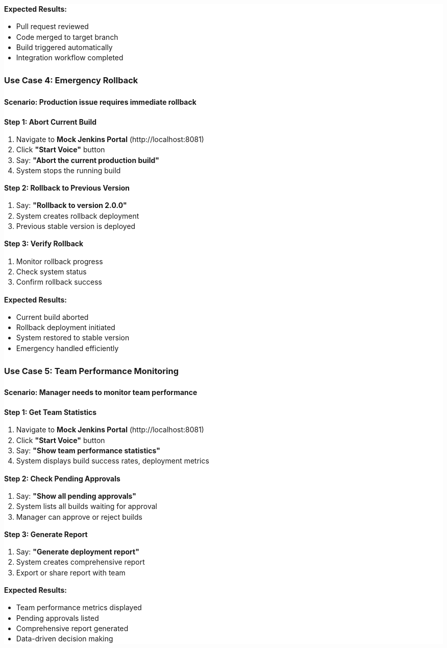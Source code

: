 **Expected Results:**
- Pull request reviewed
- Code merged to target branch
- Build triggered automatically
- Integration workflow completed

### Use Case 4: Emergency Rollback

#### Scenario: Production issue requires immediate rollback

**Step 1: Abort Current Build**
1. Navigate to **Mock Jenkins Portal** (http://localhost:8081)
2. Click **"Start Voice"** button
3. Say: **"Abort the current production build"**
4. System stops the running build

**Step 2: Rollback to Previous Version**
1. Say: **"Rollback to version 2.0.0"**
2. System creates rollback deployment
3. Previous stable version is deployed

**Step 3: Verify Rollback**
1. Monitor rollback progress
2. Check system status
3. Confirm rollback success

**Expected Results:**
- Current build aborted
- Rollback deployment initiated
- System restored to stable version
- Emergency handled efficiently

### Use Case 5: Team Performance Monitoring

#### Scenario: Manager needs to monitor team performance

**Step 1: Get Team Statistics**
1. Navigate to **Mock Jenkins Portal** (http://localhost:8081)
2. Click **"Start Voice"** button
3. Say: **"Show team performance statistics"**
4. System displays build success rates, deployment metrics

**Step 2: Check Pending Approvals**
1. Say: **"Show all pending approvals"**
2. System lists all builds waiting for approval
3. Manager can approve or reject builds

**Step 3: Generate Report**
1. Say: **"Generate deployment report"**
2. System creates comprehensive report
3. Export or share report with team

**Expected Results:**
- Team performance metrics displayed
- Pending approvals listed
- Comprehensive report generated
- Data-driven decision making
